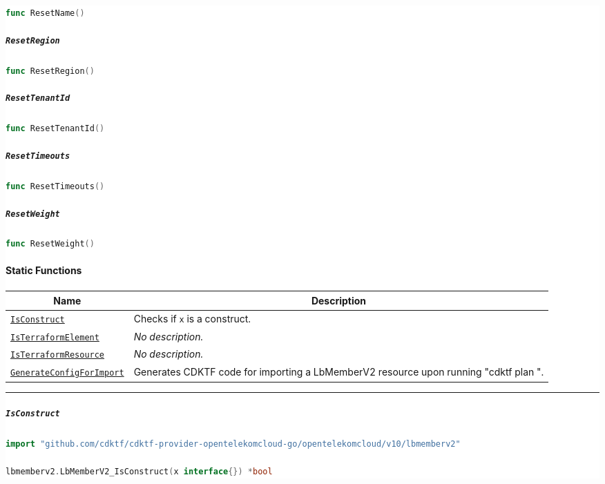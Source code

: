 ```go
func ResetName()
```

##### `ResetRegion` <a name="ResetRegion" id="@cdktf/provider-opentelekomcloud.lbMemberV2.LbMemberV2.resetRegion"></a>

```go
func ResetRegion()
```

##### `ResetTenantId` <a name="ResetTenantId" id="@cdktf/provider-opentelekomcloud.lbMemberV2.LbMemberV2.resetTenantId"></a>

```go
func ResetTenantId()
```

##### `ResetTimeouts` <a name="ResetTimeouts" id="@cdktf/provider-opentelekomcloud.lbMemberV2.LbMemberV2.resetTimeouts"></a>

```go
func ResetTimeouts()
```

##### `ResetWeight` <a name="ResetWeight" id="@cdktf/provider-opentelekomcloud.lbMemberV2.LbMemberV2.resetWeight"></a>

```go
func ResetWeight()
```

#### Static Functions <a name="Static Functions" id="Static Functions"></a>

| **Name** | **Description** |
| --- | --- |
| <code><a href="#@cdktf/provider-opentelekomcloud.lbMemberV2.LbMemberV2.isConstruct">IsConstruct</a></code> | Checks if `x` is a construct. |
| <code><a href="#@cdktf/provider-opentelekomcloud.lbMemberV2.LbMemberV2.isTerraformElement">IsTerraformElement</a></code> | *No description.* |
| <code><a href="#@cdktf/provider-opentelekomcloud.lbMemberV2.LbMemberV2.isTerraformResource">IsTerraformResource</a></code> | *No description.* |
| <code><a href="#@cdktf/provider-opentelekomcloud.lbMemberV2.LbMemberV2.generateConfigForImport">GenerateConfigForImport</a></code> | Generates CDKTF code for importing a LbMemberV2 resource upon running "cdktf plan <stack-name>". |

---

##### `IsConstruct` <a name="IsConstruct" id="@cdktf/provider-opentelekomcloud.lbMemberV2.LbMemberV2.isConstruct"></a>

```go
import "github.com/cdktf/cdktf-provider-opentelekomcloud-go/opentelekomcloud/v10/lbmemberv2"

lbmemberv2.LbMemberV2_IsConstruct(x interface{}) *bool
```

